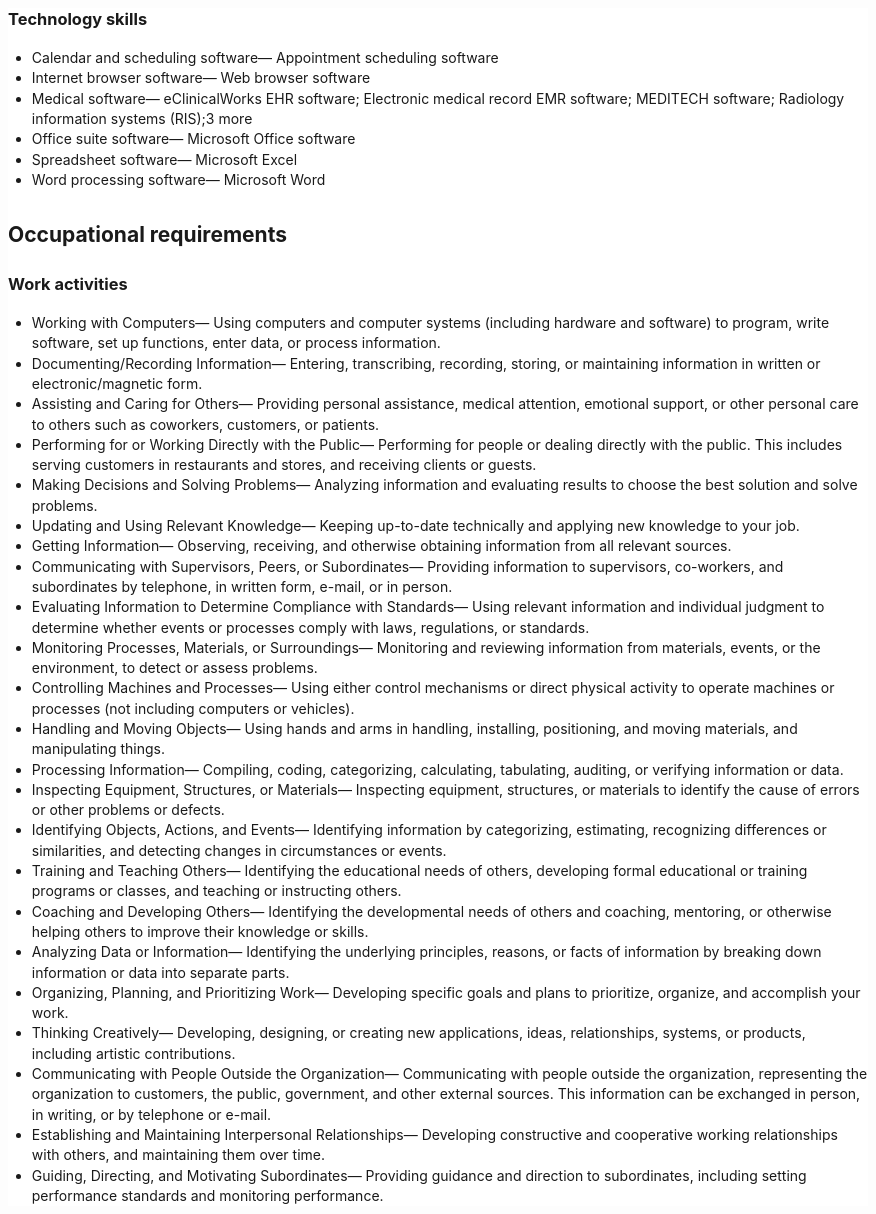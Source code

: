 ### Technology skills
- Calendar and scheduling software— Appointment scheduling software
- Internet browser software— Web browser software
- Medical software— eClinicalWorks EHR software; Electronic medical record EMR software; MEDITECH software; Radiology information systems (RIS);3 more
- Office suite software— Microsoft Office software
- Spreadsheet software— Microsoft Excel
- Word processing software— Microsoft Word

## Occupational requirements
### Work activities
- Working with Computers— Using computers and computer systems (including hardware and software) to program, write software, set up functions, enter data, or process information.
- Documenting/Recording Information— Entering, transcribing, recording, storing, or maintaining information in written or electronic/magnetic form.
- Assisting and Caring for Others— Providing personal assistance, medical attention, emotional support, or other personal care to others such as coworkers, customers, or patients.
- Performing for or Working Directly with the Public— Performing for people or dealing directly with the public. This includes serving customers in restaurants and stores, and receiving clients or guests.
- Making Decisions and Solving Problems— Analyzing information and evaluating results to choose the best solution and solve problems.
- Updating and Using Relevant Knowledge— Keeping up-to-date technically and applying new knowledge to your job.
- Getting Information— Observing, receiving, and otherwise obtaining information from all relevant sources.
- Communicating with Supervisors, Peers, or Subordinates— Providing information to supervisors, co-workers, and subordinates by telephone, in written form, e-mail, or in person.
- Evaluating Information to Determine Compliance with Standards— Using relevant information and individual judgment to determine whether events or processes comply with laws, regulations, or standards.
- Monitoring Processes, Materials, or Surroundings— Monitoring and reviewing information from materials, events, or the environment, to detect or assess problems.
- Controlling Machines and Processes— Using either control mechanisms or direct physical activity to operate machines or processes (not including computers or vehicles).
- Handling and Moving Objects— Using hands and arms in handling, installing, positioning, and moving materials, and manipulating things.
- Processing Information— Compiling, coding, categorizing, calculating, tabulating, auditing, or verifying information or data.
- Inspecting Equipment, Structures, or Materials— Inspecting equipment, structures, or materials to identify the cause of errors or other problems or defects.
- Identifying Objects, Actions, and Events— Identifying information by categorizing, estimating, recognizing differences or similarities, and detecting changes in circumstances or events.
- Training and Teaching Others— Identifying the educational needs of others, developing formal educational or training programs or classes, and teaching or instructing others.
- Coaching and Developing Others— Identifying the developmental needs of others and coaching, mentoring, or otherwise helping others to improve their knowledge or skills.
- Analyzing Data or Information— Identifying the underlying principles, reasons, or facts of information by breaking down information or data into separate parts.
- Organizing, Planning, and Prioritizing Work— Developing specific goals and plans to prioritize, organize, and accomplish your work.
- Thinking Creatively— Developing, designing, or creating new applications, ideas, relationships, systems, or products, including artistic contributions.
- Communicating with People Outside the Organization— Communicating with people outside the organization, representing the organization to customers, the public, government, and other external sources. This information can be exchanged in person, in writing, or by telephone or e-mail.
- Establishing and Maintaining Interpersonal Relationships— Developing constructive and cooperative working relationships with others, and maintaining them over time.
- Guiding, Directing, and Motivating Subordinates— Providing guidance and direction to subordinates, including setting performance standards and monitoring performance.